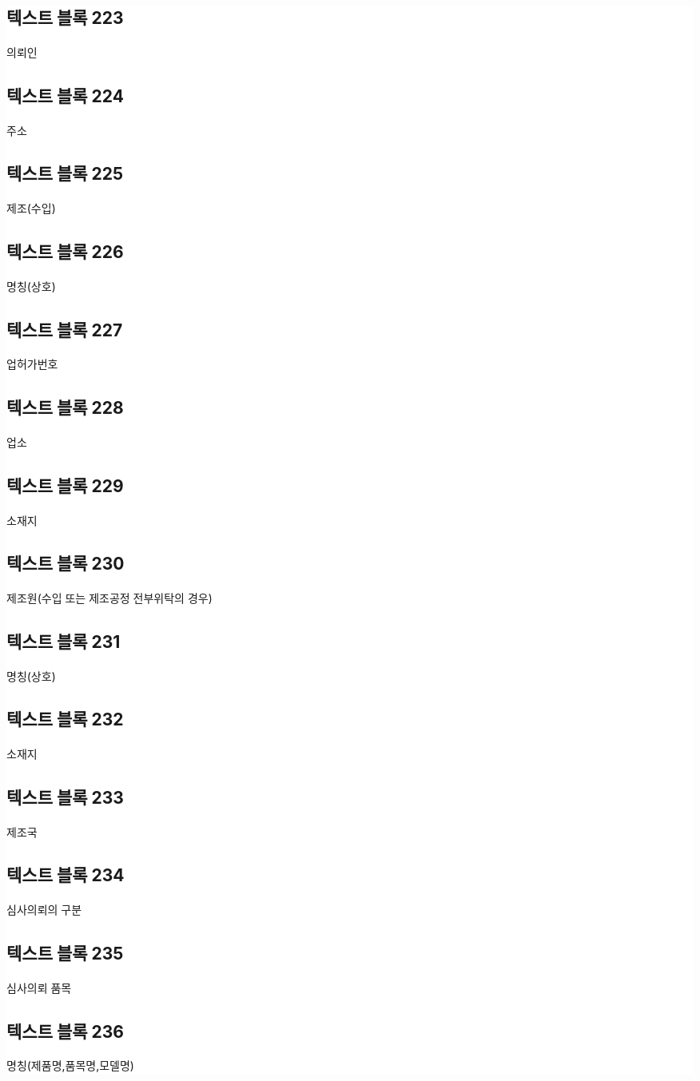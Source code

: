 ## 텍스트 블록 223
의뢰인

## 텍스트 블록 224
주소

## 텍스트 블록 225
제조(수입)

## 텍스트 블록 226
명칭(상호)

## 텍스트 블록 227
업허가번호

## 텍스트 블록 228
업소

## 텍스트 블록 229
소재지

## 텍스트 블록 230
제조원(수입 또는 제조공정 전부위탁의 경우)

## 텍스트 블록 231
명칭(상호)

## 텍스트 블록 232
소재지

## 텍스트 블록 233
제조국

## 텍스트 블록 234
심사의뢰의 구분

## 텍스트 블록 235
심사의뢰 품목

## 텍스트 블록 236
명칭(제품명,품목명,모델명)
